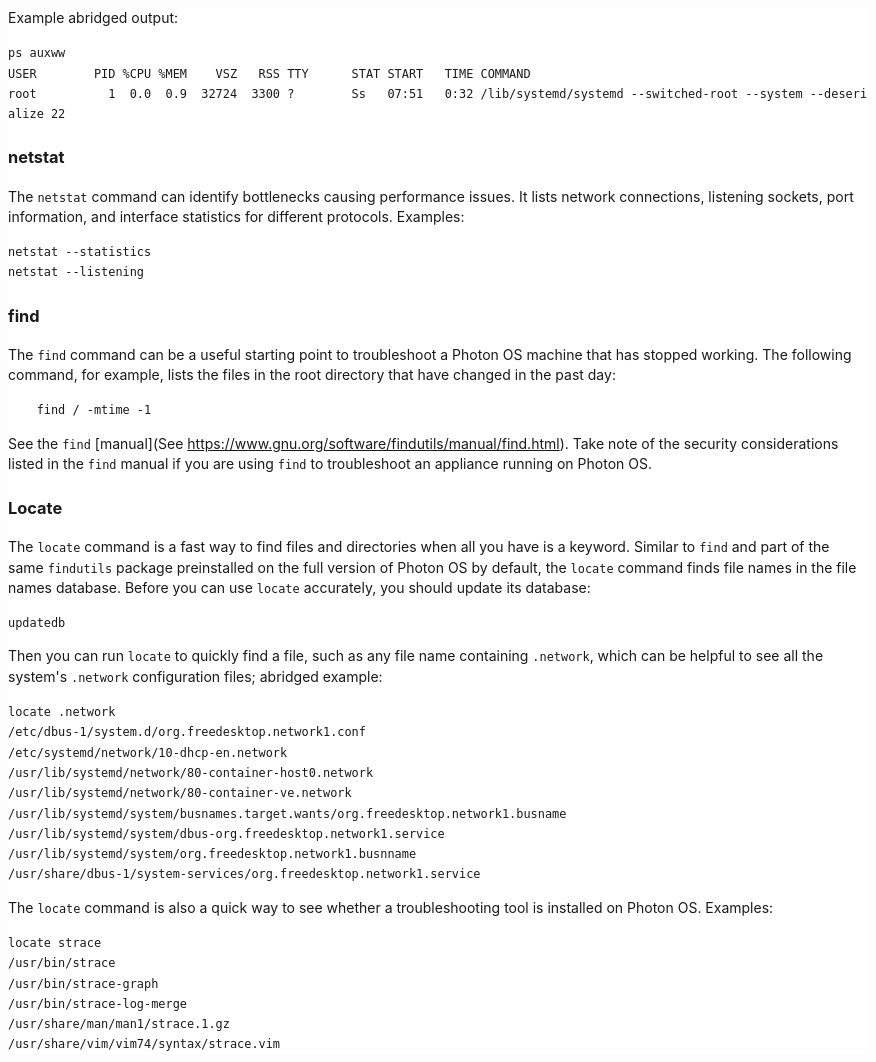 Example abridged output: 

	ps auxww
	USER        PID %CPU %MEM    VSZ   RSS TTY      STAT START   TIME COMMAND
	root          1  0.0  0.9  32724  3300 ?        Ss   07:51   0:32 /lib/systemd/systemd --switched-root --system --deserialize 22

### netstat

The `netstat` command can identify bottlenecks causing  performance issues. It lists network connections, listening sockets, port information, and interface statistics for different protocols. Examples: 

	netstat --statistics
	netstat --listening

### find

The `find` command can be a useful starting point to troubleshoot a Photon OS machine that has stopped working. The following command, for example, lists the files in the root directory that have changed in the past day: 

		find / -mtime -1 

See the `find` [manual](See https://www.gnu.org/software/findutils/manual/find.html). Take note of the security considerations listed in the `find` manual if you are using `find` to troubleshoot an appliance running on Photon OS. 

### Locate

The `locate` command is a fast way to find files and directories when all you have is a keyword. Similar to `find` and part of the same `findutils` package preinstalled on the full version of Photon OS by default, the `locate` command finds file names in the file names database. Before you can use `locate` accurately, you should update its database: 

	updatedb

Then you can run `locate` to quickly find a file, such as any file name containing `.network`, which can be helpful to see all the system's `.network` configuration files; abridged example: 

	locate .network
	/etc/dbus-1/system.d/org.freedesktop.network1.conf
	/etc/systemd/network/10-dhcp-en.network
	/usr/lib/systemd/network/80-container-host0.network
	/usr/lib/systemd/network/80-container-ve.network
	/usr/lib/systemd/system/busnames.target.wants/org.freedesktop.network1.busname
	/usr/lib/systemd/system/dbus-org.freedesktop.network1.service
	/usr/lib/systemd/system/org.freedesktop.network1.busnname
	/usr/share/dbus-1/system-services/org.freedesktop.network1.service

The `locate` command is also a quick way to see whether a troubleshooting tool is installed on Photon OS. Examples: 

	locate strace
	/usr/bin/strace
	/usr/bin/strace-graph
	/usr/bin/strace-log-merge
	/usr/share/man/man1/strace.1.gz
	/usr/share/vim/vim74/syntax/strace.vim
